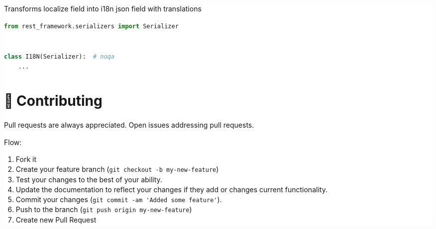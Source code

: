 Transforms localize field into i18n json field with translations

```python
from rest_framework.serializers import Serializer


class I18N(Serializer):  # noqa
    ...
```

# 👥 Contributing

Pull requests are always appreciated. Open issues addressing pull requests.

Flow:

1. Fork it
2. Create your feature branch (`git checkout -b my-new-feature`)
3. Test your changes to the best of your ability.
4. Update the documentation to reflect your changes if they add or changes current functionality.
5. Commit your changes (`git commit -am 'Added some feature'`).
6. Push to the branch (`git push origin my-new-feature`)
7. Create new Pull Request